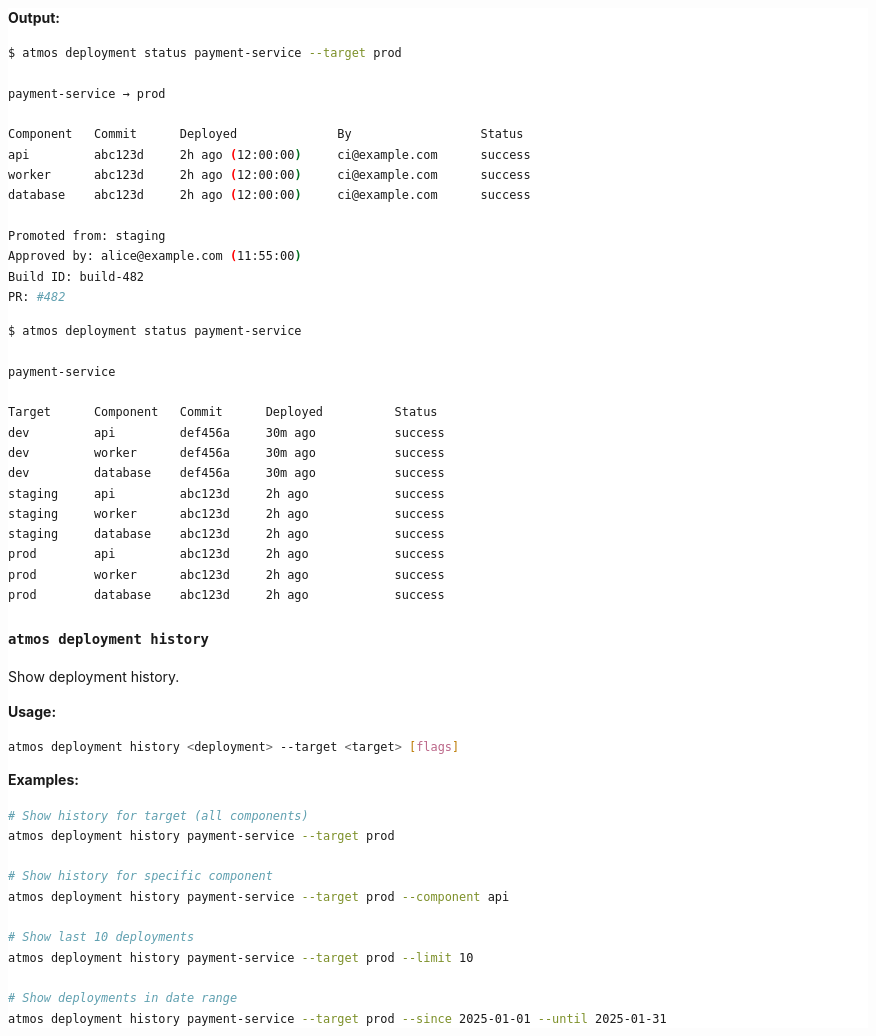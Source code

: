 **Output:**
```bash
$ atmos deployment status payment-service --target prod

payment-service → prod

Component   Commit      Deployed              By                  Status
api         abc123d     2h ago (12:00:00)     ci@example.com      success
worker      abc123d     2h ago (12:00:00)     ci@example.com      success
database    abc123d     2h ago (12:00:00)     ci@example.com      success

Promoted from: staging
Approved by: alice@example.com (11:55:00)
Build ID: build-482
PR: #482
```

```bash
$ atmos deployment status payment-service

payment-service

Target      Component   Commit      Deployed          Status
dev         api         def456a     30m ago           success
dev         worker      def456a     30m ago           success
dev         database    def456a     30m ago           success
staging     api         abc123d     2h ago            success
staging     worker      abc123d     2h ago            success
staging     database    abc123d     2h ago            success
prod        api         abc123d     2h ago            success
prod        worker      abc123d     2h ago            success
prod        database    abc123d     2h ago            success
```

### `atmos deployment history`

Show deployment history.

**Usage:**
```bash
atmos deployment history <deployment> --target <target> [flags]
```

**Examples:**
```bash
# Show history for target (all components)
atmos deployment history payment-service --target prod

# Show history for specific component
atmos deployment history payment-service --target prod --component api

# Show last 10 deployments
atmos deployment history payment-service --target prod --limit 10

# Show deployments in date range
atmos deployment history payment-service --target prod --since 2025-01-01 --until 2025-01-31
```
